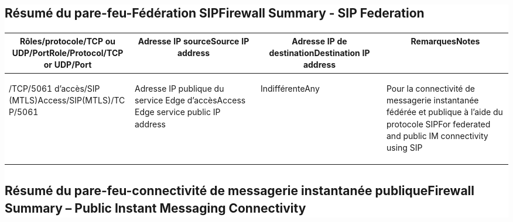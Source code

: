 <div>

## <a name="firewall-summary---sip-federation"></a><span data-ttu-id="4e421-119">Résumé du pare-feu-Fédération SIP</span><span class="sxs-lookup"><span data-stu-id="4e421-119">Firewall Summary - SIP Federation</span></span>


<table>
<colgroup>
<col style="width: 25%" />
<col style="width: 25%" />
<col style="width: 25%" />
<col style="width: 25%" />
</colgroup>
<thead>
<tr class="header">
<th><span data-ttu-id="4e421-120">Rôles/protocole/TCP ou UDP/Port</span><span class="sxs-lookup"><span data-stu-id="4e421-120">Role/Protocol/TCP or UDP/Port</span></span></th>
<th><span data-ttu-id="4e421-121">Adresse IP source</span><span class="sxs-lookup"><span data-stu-id="4e421-121">Source IP address</span></span></th>
<th><span data-ttu-id="4e421-122">Adresse IP de destination</span><span class="sxs-lookup"><span data-stu-id="4e421-122">Destination IP address</span></span></th>
<th><span data-ttu-id="4e421-123">Remarques</span><span class="sxs-lookup"><span data-stu-id="4e421-123">Notes</span></span></th>
</tr>
</thead>
<tbody>
<tr class="odd">
<td><p><span data-ttu-id="4e421-124">/TCP/5061 d’accès/SIP (MTLS)</span><span class="sxs-lookup"><span data-stu-id="4e421-124">Access/SIP(MTLS)/TCP/5061</span></span></p></td>
<td><p><span data-ttu-id="4e421-125">Adresse IP publique du service Edge d’accès</span><span class="sxs-lookup"><span data-stu-id="4e421-125">Access Edge service public IP address</span></span></p></td>
<td><p><span data-ttu-id="4e421-126">Indifférente</span><span class="sxs-lookup"><span data-stu-id="4e421-126">Any</span></span></p></td>
<td><p><span data-ttu-id="4e421-127">Pour la connectivité de messagerie instantanée fédérée et publique à l’aide du protocole SIP</span><span class="sxs-lookup"><span data-stu-id="4e421-127">For federated and public IM connectivity using SIP</span></span></p></td>
</tr>
</tbody>
</table>


</div>

<div>

## <a name="firewall-summary--public-instant-messaging-connectivity"></a><span data-ttu-id="4e421-128">Résumé du pare-feu-connectivité de messagerie instantanée publique</span><span class="sxs-lookup"><span data-stu-id="4e421-128">Firewall Summary – Public Instant Messaging Connectivity</span></span>
